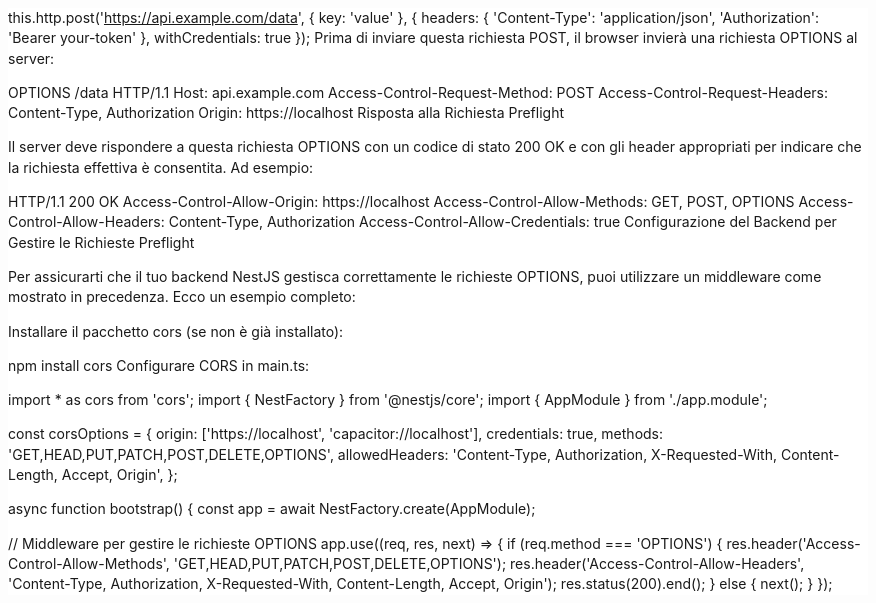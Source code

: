 this.http.post('https://api.example.com/data', { key: 'value' }, {
headers: {
'Content-Type': 'application/json',
'Authorization': 'Bearer your-token'
},
withCredentials: true
});
Prima di inviare questa richiesta POST, il browser invierà una richiesta OPTIONS al server:

OPTIONS /data HTTP/1.1
Host: api.example.com
Access-Control-Request-Method: POST
Access-Control-Request-Headers: Content-Type, Authorization
Origin: https://localhost
Risposta alla Richiesta Preflight

Il server deve rispondere a questa richiesta OPTIONS con un codice di stato 200 OK e con gli header appropriati per indicare che la richiesta effettiva è consentita. Ad esempio:

HTTP/1.1 200 OK
Access-Control-Allow-Origin: https://localhost
Access-Control-Allow-Methods: GET, POST, OPTIONS
Access-Control-Allow-Headers: Content-Type, Authorization
Access-Control-Allow-Credentials: true
Configurazione del Backend per Gestire le Richieste Preflight

Per assicurarti che il tuo backend NestJS gestisca correttamente le richieste OPTIONS, puoi utilizzare un middleware come mostrato in precedenza. Ecco un esempio completo:

Installare il pacchetto cors (se non è già installato):

npm install cors
Configurare CORS in main.ts:

import \* as cors from 'cors';
import { NestFactory } from '@nestjs/core';
import { AppModule } from './app.module';

const corsOptions = {
origin: ['https://localhost', 'capacitor://localhost'],
credentials: true,
methods: 'GET,HEAD,PUT,PATCH,POST,DELETE,OPTIONS',
allowedHeaders: 'Content-Type, Authorization, X-Requested-With, Content-Length, Accept, Origin',
};

async function bootstrap() {
const app = await NestFactory.create(AppModule);

// Middleware per gestire le richieste OPTIONS
app.use((req, res, next) =&gt; {
if (req.method === 'OPTIONS') {
res.header('Access-Control-Allow-Methods', 'GET,HEAD,PUT,PATCH,POST,DELETE,OPTIONS');
res.header('Access-Control-Allow-Headers', 'Content-Type, Authorization, X-Requested-With, Content-Length, Accept, Origin');
res.status(200).end();
} else {
next();
}
});
